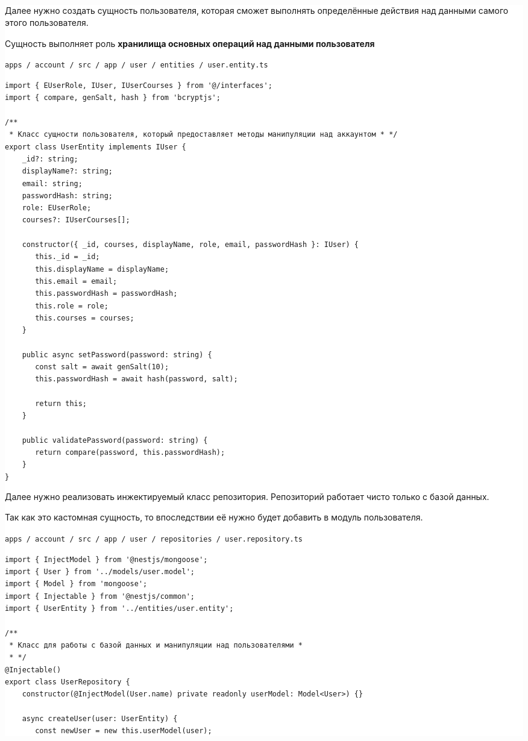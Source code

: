 ```TS
```

Далее нужно создать сущность пользователя, которая сможет выполнять определённые действия над данными самого этого пользователя. 

Сущность выполняет роль **хранилища основных операций над данными пользователя**

`apps / account / src / app / user / entities / user.entity.ts`
```TS
import { EUserRole, IUser, IUserCourses } from '@/interfaces';  
import { compare, genSalt, hash } from 'bcryptjs';  
  
/**  
 * Класс сущности пользователя, который предоставляет методы манипуляции над аккаунтом * */ 
export class UserEntity implements IUser {  
    _id?: string;  
    displayName?: string;  
    email: string;  
    passwordHash: string;  
    role: EUserRole;  
    courses?: IUserCourses[];  
  
    constructor({ _id, courses, displayName, role, email, passwordHash }: IUser) {  
       this._id = _id;  
       this.displayName = displayName;  
       this.email = email;  
       this.passwordHash = passwordHash;  
       this.role = role;  
       this.courses = courses;  
    }  
  
    public async setPassword(password: string) {  
       const salt = await genSalt(10);  
       this.passwordHash = await hash(password, salt);  
  
       return this;  
    }  
  
    public validatePassword(password: string) {  
       return compare(password, this.passwordHash);  
    }  
}
```

Далее нужно реализовать инжектируемый класс репозитория. Репозиторий работает чисто только с базой данных.

Так как это кастомная сущность, то впоследствии её нужно будет добавить в модуль пользователя.

`apps / account / src / app / user / repositories / user.repository.ts`
```TS
import { InjectModel } from '@nestjs/mongoose';  
import { User } from '../models/user.model';  
import { Model } from 'mongoose';  
import { Injectable } from '@nestjs/common';  
import { UserEntity } from '../entities/user.entity';  
  
/**  
 * Класс для работы с базой данных и манипуляции над пользователями * 
 * */
@Injectable()  
export class UserRepository {  
    constructor(@InjectModel(User.name) private readonly userModel: Model<User>) {}  
  
    async createUser(user: UserEntity) {  
       const newUser = new this.userModel(user);  
```